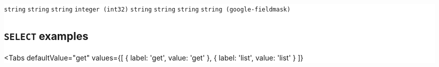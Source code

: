 <tr id="parameter-etag">
    <td><CopyableCode code="etag" /></td>
    <td><code>string</code></td>
    <td></td>
</tr>
<tr id="parameter-filter">
    <td><CopyableCode code="filter" /></td>
    <td><code>string</code></td>
    <td></td>
</tr>
<tr id="parameter-orderBy">
    <td><CopyableCode code="orderBy" /></td>
    <td><code>string</code></td>
    <td></td>
</tr>
<tr id="parameter-pageSize">
    <td><CopyableCode code="pageSize" /></td>
    <td><code>integer (int32)</code></td>
    <td></td>
</tr>
<tr id="parameter-pageToken">
    <td><CopyableCode code="pageToken" /></td>
    <td><code>string</code></td>
    <td></td>
</tr>
<tr id="parameter-policyOrchestratorId">
    <td><CopyableCode code="policyOrchestratorId" /></td>
    <td><code>string</code></td>
    <td></td>
</tr>
<tr id="parameter-requestId">
    <td><CopyableCode code="requestId" /></td>
    <td><code>string</code></td>
    <td></td>
</tr>
<tr id="parameter-updateMask">
    <td><CopyableCode code="updateMask" /></td>
    <td><code>string (google-fieldmask)</code></td>
    <td></td>
</tr>
</tbody>
</table>

## `SELECT` examples

<Tabs
    defaultValue="get"
    values={[
        { label: 'get', value: 'get' },
        { label: 'list', value: 'list' }
    ]}
>
<TabItem value="get">
